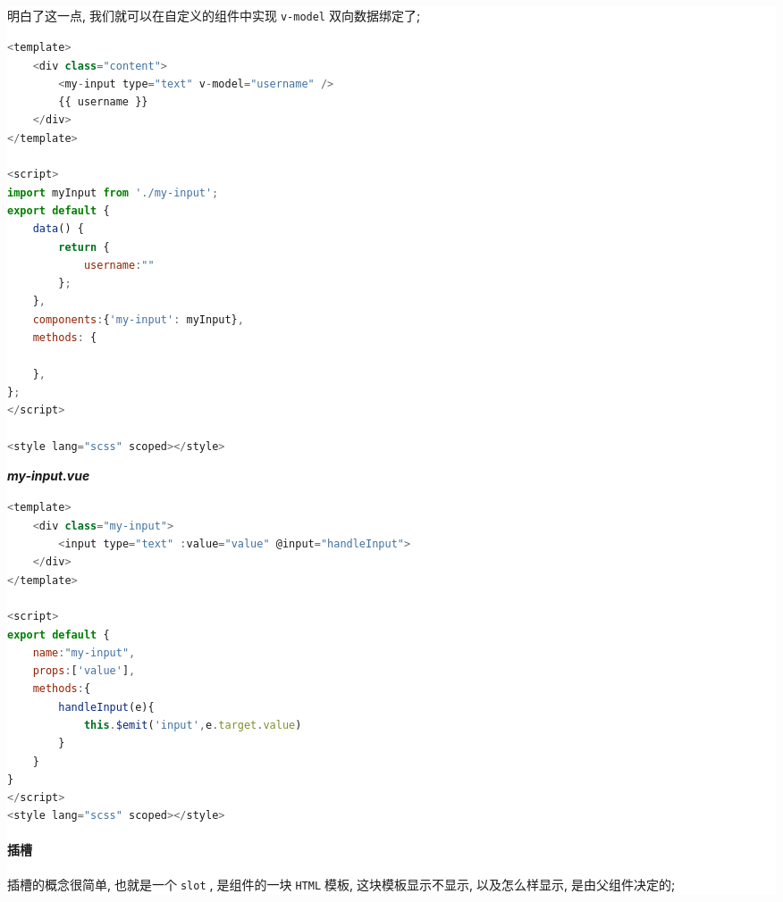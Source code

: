 ```js
```

明白了这一点, 我们就可以在自定义的组件中实现 `v-model` 双向数据绑定了;

```js
<template>
    <div class="content">
        <my-input type="text" v-model="username" />
        {{ username }}
    </div>
</template>

<script>
import myInput from './my-input';
export default {
    data() {
        return {
            username:""
        };
    },
    components:{'my-input': myInput},
    methods: {

    },
};
</script>

<style lang="scss" scoped></style>
```

***my-input.vue***
```js
<template>
    <div class="my-input">
        <input type="text" :value="value" @input="handleInput">
    </div>
</template>

<script>
export default {
    name:"my-input",
    props:['value'],
    methods:{
        handleInput(e){
            this.$emit('input',e.target.value)
        }
    }
}
</script>
<style lang="scss" scoped></style>
```

#### 插槽
插槽的概念很简单, 也就是一个 `slot` , 是组件的一块 `HTML` 模板, 这块模板显示不显示, 以及怎么样显示, 是由父组件决定的; 
